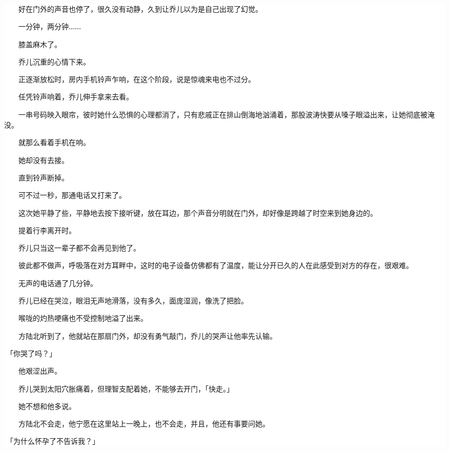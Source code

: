 　　好在门外的声音也停了，很久没有动静，久到让乔儿以为是自己出现了幻觉。


　　一分钟，两分钟……


　　膝盖麻木了。


　　乔儿沉重的心情下来。


　　正逐渐放松时，房内手机铃声乍响，在这个阶段，说是惊魂来电也不过分。


　　任凭铃声响着，乔儿伸手拿来去看。


　　一串号码映入眼帘，彼时她什么恐惧的心理都消了，只有悲戚正在排山倒海地汹涌着，那股波涛快要从嗓子眼溢出来，让她彻底被淹没。


　　就那么看着手机在响。


　　她却没有去接。


　　直到铃声断掉。


　　可不过一秒，那通电话又打来了。


　　这次她平静了些，平静地去按下接听键，放在耳边，那个声音分明就在门外，却好像是跨越了时空来到她身边的。


　　提着行李离开时。


　　乔儿只当这一辈子都不会再见到他了。


　　彼此都不做声，呼吸落在对方耳畔中，这时的电子设备仿佛都有了温度，能让分开已久的人在此感受到对方的存在，很艰难。


　　无声的电话通了几分钟。


　　乔儿已经在哭泣，眼泪无声地滑落，没有多久，面庞湿润，像洗了把脸。


　　喉咙的灼热哽痛也不受控制地溢了出来。


　　方陆北听到了，他就站在那扇门外，却没有勇气敲门，乔儿的哭声让他率先认输。


 「你哭了吗？」


　　他艰涩出声。


　　乔儿哭到太阳穴胀痛着，但理智支配着她，不能够去开门，「快走。」


　　她不想和他多说。


　　方陆北不会走，他宁愿在这里站上一晚上，也不会走，并且，他还有事要问她。


 「为什么怀孕了不告诉我？」
